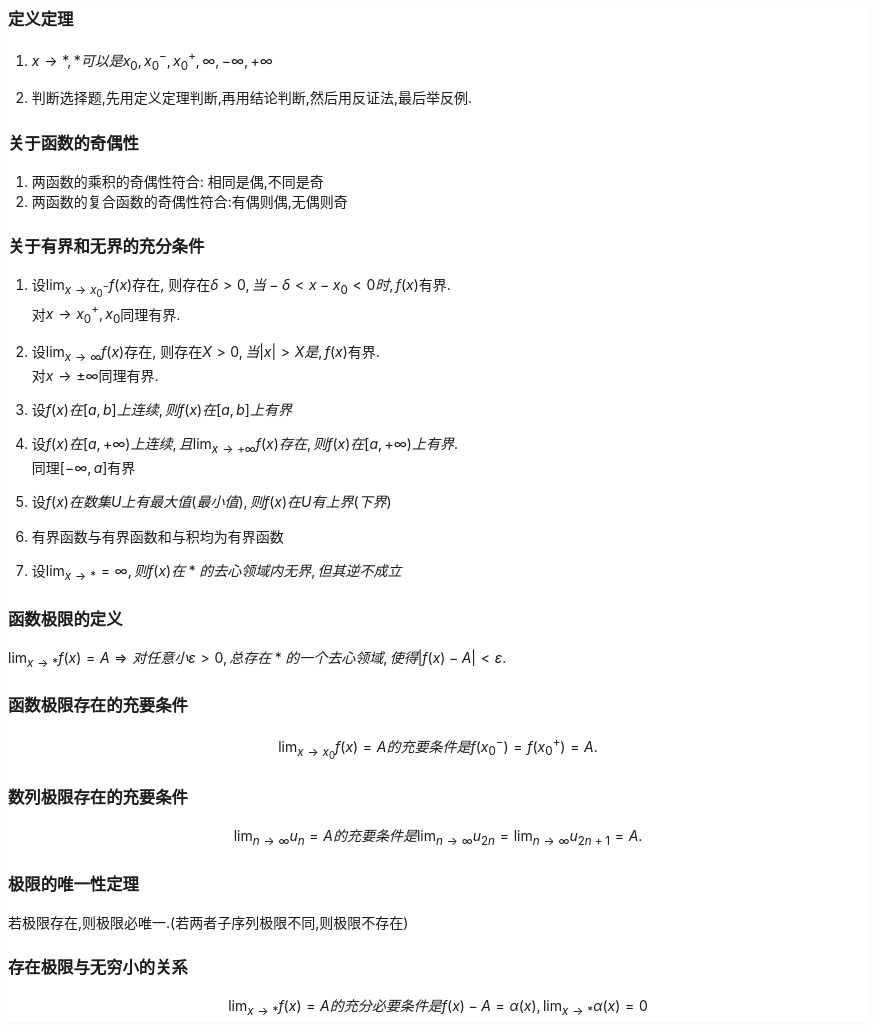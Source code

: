 ### 定义定理

1. $x \rightarrow *, * 可以是x_0, x_0^-,x_0^+, \infty, -\infty, +\infty$

2. 判断选择题,先用定义定理判断,再用结论判断,然后用反证法,最后举反例.

### 关于函数的奇偶性

1. 两函数的乘积的奇偶性符合: 相同是偶,不同是奇
2. 两函数的复合函数的奇偶性符合:有偶则偶,无偶则奇

### 关于有界和无界的充分条件

1. 设$\lim_{x\rightarrow x_0^-} f(x)$存在, 则存在$\delta \gt 0,当-\delta \lt x-x_0 \lt 0时,f(x)$有界.  
对$x\rightarrow x_0^+, x_0$同理有界.

2. 设$\lim_{x\rightarrow \infty} f(x)$存在, 则存在$X \gt 0, 当|x| \gt X是,f(x)$有界.  
对$x\rightarrow \pm\infty$同理有界.

3. 设$f(x)在[a,b]上连续,则f(x)在[a,b]上有界$

4. 设$f(x)在[a,+\infty)上连续, 且\lim_{x\rightarrow +\infty} f(x)存在,则f(x)在[a,+\infty)上有界$.  
同理$[-\infty,a]$有界

5. 设$f(x)在数集U上有最大值(最小值),则f(x)在U有上界(下界)$

6. 有界函数与有界函数和与积均为有界函数

7. 设$\lim_{x\rightarrow *} = \infty,则f(x)在*的去心领域内无界,但其逆不成立$

### 函数极限的定义

$\lim_{x \rightarrow *} f(x) =A \Rightarrow 对任意小\varepsilon \gt 0, 总存在 * 的一个去心领域,使得|f(x)-A| \lt \varepsilon$.

### 函数极限存在的充要条件

$$
\lim_{x \rightarrow x_0} f(x)=A的充要条件是f(x_0^-)=f(x_0^+)=A.
$$

### 数列极限存在的充要条件

$$
\lim_{n \rightarrow \infty} u_n = A的充要条件是\lim_{n \rightarrow \infty} u_{2n} = \lim_{n \rightarrow \infty} u_{2n+1} = A.
$$

### 极限的唯一性定理

若极限存在,则极限必唯一.(若两者子序列极限不同,则极限不存在)

### 存在极限与无穷小的关系

$$
\lim_{x \rightarrow *} f(x)=A的充分必要条件是f(x)-A=\alpha(x),\lim_{x \rightarrow *} \alpha(x)=0
$$
